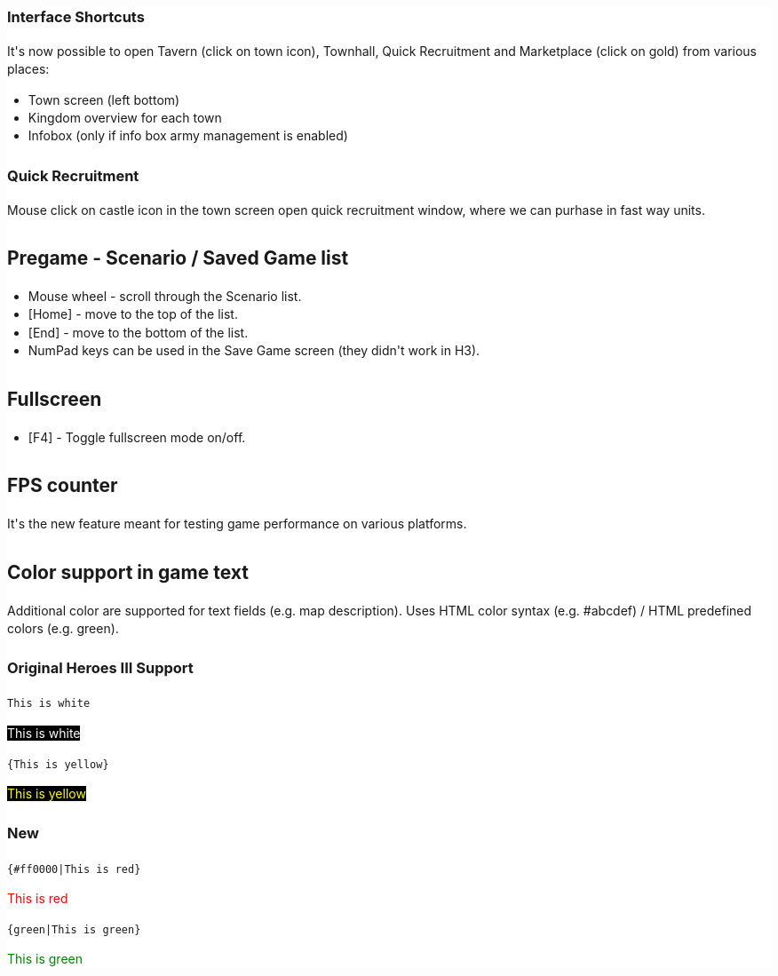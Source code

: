 ### Interface Shortcuts

It's now possible to open Tavern (click on town icon), Townhall, Quick Recruitment and Marketplace (click on gold) from various places:

- Town screen (left bottom)
- Kingdom overview for each town
- Infobox (only if info box army management is enabled)

### Quick Recruitment

Mouse click on castle icon in the town screen open quick recruitment window, where we can purhase in fast way units.

## Pregame - Scenario / Saved Game list

- Mouse wheel - scroll through the Scenario list.
- [Home] - move to the top of the list.
- [End] - move to the bottom of the list.
- NumPad keys can be used in the Save Game screen (they didn't work in H3).

## Fullscreen

- [F4] - Toggle fullscreen mode on/off.

## FPS counter

It's the new feature meant for testing game performance on various platforms.

## Color support in game text

Additional color are supported for text fields (e.g. map description). Uses HTML color syntax (e.g. #abcdef) / HTML predefined colors (e.g. green).

### Original Heroes III Support

`This is white`

<span style="color:white;background-color:black;">This is white</span>

`{This is yellow}`

<span style="color:yellow;background-color:black;">This is yellow</span>

### New

`{#ff0000|This is red}`

<span style="color:red">This is red</span>

`{green|This is green}`

<span style="color:green">This is green</span>
